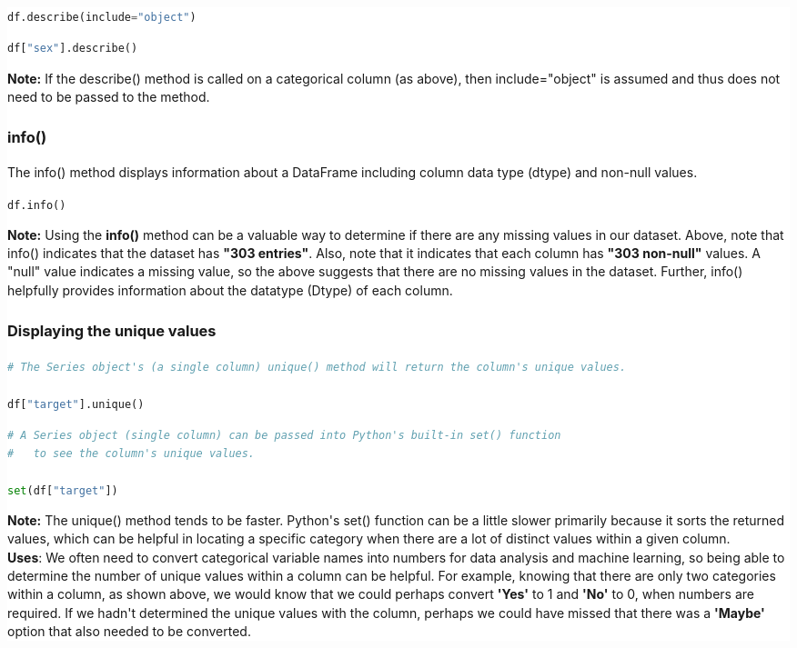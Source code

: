 
```python
df.describe(include="object")
```


```python
df["sex"].describe()
```

<div class="alert alert-block alert-success">
<b>Note:</b> If the describe() method is called on a categorical column (as above), then include="object" is assumed and thus does not need to be passed to the method. </div>

### info()
The info() method displays information about a DataFrame including column data type (dtype) and non-null values.


```python
df.info()
```

<div class="alert alert-block alert-success">
    <b>Note:</b> Using the <b>info()</b> method can be a valuable way to determine if there are any missing values in our dataset. Above, note that info() indicates that the dataset has <b>"303 entries"</b>. Also, note that it indicates that each column has <b>"303 non-null"</b> values. A "null" value indicates a missing value, so the above suggests that there are no missing values in the dataset. Further, info() helpfully provides information about the datatype (Dtype) of each column.</div>

### Displaying the unique values


```python
# The Series object's (a single column) unique() method will return the column's unique values.

df["target"].unique()
```


```python
# A Series object (single column) can be passed into Python's built-in set() function 
#   to see the column's unique values.

set(df["target"])
```

<div class="alert alert-block alert-success">
<b>Note:</b> The unique() method tends to be faster. Python's set() function can be a little slower primarily because it sorts the returned values, which can be helpful in locating a specific category when there are a lot of distinct values within a given column. </div>

<div class="alert alert-block alert-info">
<b>Uses</b>: We often need to convert categorical variable names into numbers for data analysis and machine learning, so being able to determine the number of unique values within a column can be helpful.  For example, knowing that there are only two categories within a column, as shown above, we would know that we could perhaps convert <b>'Yes'</b> to 1 and <b>'No'</b> to 0, when numbers are required. If we hadn't determined the unique values with the column, perhaps we could have missed that there was a <b>'Maybe'</b> option that also needed to be converted. <div>
